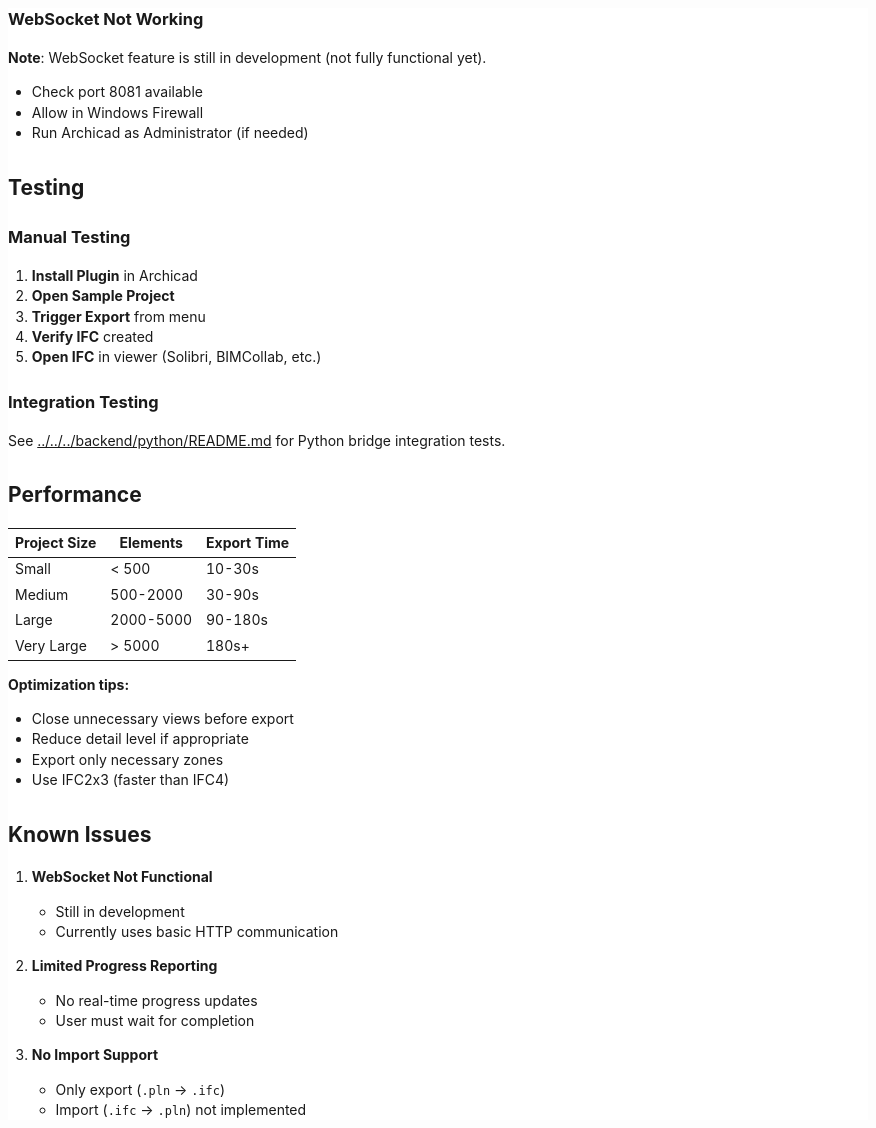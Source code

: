 ### WebSocket Not Working

**Note**: WebSocket feature is still in development (not fully functional yet).

- Check port 8081 available
- Allow in Windows Firewall
- Run Archicad as Administrator (if needed)

## Testing

### Manual Testing

1. **Install Plugin** in Archicad
2. **Open Sample Project**
3. **Trigger Export** from menu
4. **Verify IFC** created
5. **Open IFC** in viewer (Solibri, BIMCollab, etc.)

### Integration Testing

See [../../../backend/python/README.md](../../../backend/python/README.md) for Python bridge integration tests.

## Performance

| Project Size | Elements | Export Time |
|--------------|----------|-------------|
| Small        | < 500    | 10-30s      |
| Medium       | 500-2000 | 30-90s      |
| Large        | 2000-5000| 90-180s     |
| Very Large   | > 5000   | 180s+       |

**Optimization tips:**
- Close unnecessary views before export
- Reduce detail level if appropriate
- Export only necessary zones
- Use IFC2x3 (faster than IFC4)

## Known Issues

1. **WebSocket Not Functional**
   - Still in development
   - Currently uses basic HTTP communication

2. **Limited Progress Reporting**
   - No real-time progress updates
   - User must wait for completion

3. **No Import Support**
   - Only export (`.pln` → `.ifc`)
   - Import (`.ifc` → `.pln`) not implemented
